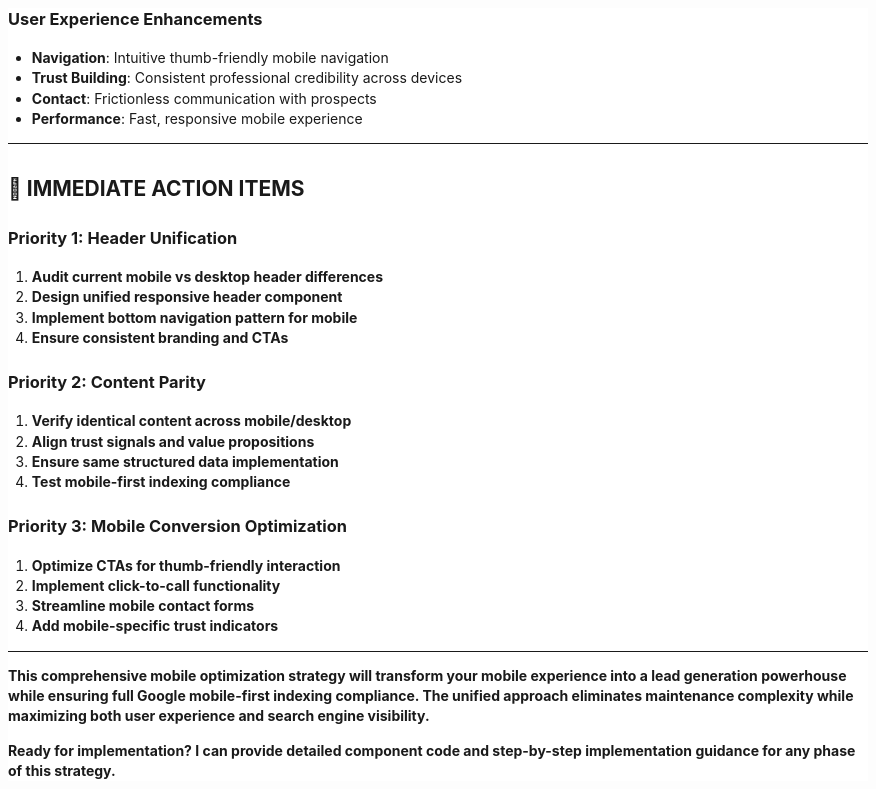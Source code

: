 ### **User Experience Enhancements**
- **Navigation**: Intuitive thumb-friendly mobile navigation
- **Trust Building**: Consistent professional credibility across devices
- **Contact**: Frictionless communication with prospects
- **Performance**: Fast, responsive mobile experience

---

## 🚀 **IMMEDIATE ACTION ITEMS**

### **Priority 1: Header Unification**
1. **Audit current mobile vs desktop header differences**
2. **Design unified responsive header component**
3. **Implement bottom navigation pattern for mobile**
4. **Ensure consistent branding and CTAs**

### **Priority 2: Content Parity**
1. **Verify identical content across mobile/desktop**
2. **Align trust signals and value propositions**
3. **Ensure same structured data implementation**
4. **Test mobile-first indexing compliance**

### **Priority 3: Mobile Conversion Optimization**
1. **Optimize CTAs for thumb-friendly interaction**
2. **Implement click-to-call functionality**
3. **Streamline mobile contact forms**
4. **Add mobile-specific trust indicators**

---

**This comprehensive mobile optimization strategy will transform your mobile experience into a lead generation powerhouse while ensuring full Google mobile-first indexing compliance. The unified approach eliminates maintenance complexity while maximizing both user experience and search engine visibility.**

**Ready for implementation? I can provide detailed component code and step-by-step implementation guidance for any phase of this strategy.**